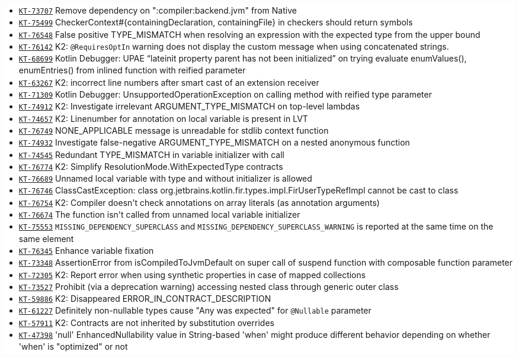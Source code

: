 - [`KT-73707`](https://youtrack.jetbrains.com/issue/KT-73707) Remove dependency on ":compiler:backend.jvm" from Native
- [`KT-75499`](https://youtrack.jetbrains.com/issue/KT-75499) CheckerContext#{containingDeclaration, containingFile} in checkers should return symbols
- [`KT-76548`](https://youtrack.jetbrains.com/issue/KT-76548) False positive TYPE_MISMATCH when resolving an expression with the expected type from the upper bound
- [`KT-76142`](https://youtrack.jetbrains.com/issue/KT-76142) K2: `@RequiresOptIn` warning does not display the custom message when using concatenated strings.
- [`KT-68699`](https://youtrack.jetbrains.com/issue/KT-68699) Kotlin Debugger: UPAE “lateinit property parent has not been initialized” on trying evaluate enumValues<T>(), enumEntries<T>() from inlined function with reified parameter
- [`KT-63267`](https://youtrack.jetbrains.com/issue/KT-63267) K2: incorrect line numbers after smart cast of an extension receiver
- [`KT-71309`](https://youtrack.jetbrains.com/issue/KT-71309) Kotlin Debugger: UnsupportedOperationException on calling method with reified type parameter
- [`KT-74912`](https://youtrack.jetbrains.com/issue/KT-74912) K2: Investigate irrelevant ARGUMENT_TYPE_MISMATCH on top-level lambdas
- [`KT-74657`](https://youtrack.jetbrains.com/issue/KT-74657) K2: Linenumber for annotation on local variable is present in LVT
- [`KT-76749`](https://youtrack.jetbrains.com/issue/KT-76749) NONE_APPLICABLE message is unreadable for stdlib context  function
- [`KT-74932`](https://youtrack.jetbrains.com/issue/KT-74932) Investigate false-negative ARGUMENT_TYPE_MISMATCH on a nested anonymous function
- [`KT-74545`](https://youtrack.jetbrains.com/issue/KT-74545) Redundant TYPE_MISMATCH in variable initializer with call
- [`KT-76774`](https://youtrack.jetbrains.com/issue/KT-76774) K2: Simplify ResolutionMode.WithExpectedType contracts
- [`KT-76689`](https://youtrack.jetbrains.com/issue/KT-76689) Unnamed local variable with type and without initializer is allowed
- [`KT-76746`](https://youtrack.jetbrains.com/issue/KT-76746) ClassCastException: class org.jetbrains.kotlin.fir.types.impl.FirUserTypeRefImpl cannot be cast to class
- [`KT-76754`](https://youtrack.jetbrains.com/issue/KT-76754) K2: Compiler doesn't check annotations on array literals (as annotation arguments)
- [`KT-76674`](https://youtrack.jetbrains.com/issue/KT-76674) The function isn't called from unnamed local variable initializer
- [`KT-75553`](https://youtrack.jetbrains.com/issue/KT-75553) `MISSING_DEPENDENCY_SUPERCLASS` and `MISSING_DEPENDENCY_SUPERCLASS_WARNING` is reported at the same time on the same element
- [`KT-76345`](https://youtrack.jetbrains.com/issue/KT-76345) Enhance variable fixation
- [`KT-73348`](https://youtrack.jetbrains.com/issue/KT-73348) AssertionError from isCompiledToJvmDefault on super call of suspend function with composable function parameter
- [`KT-72305`](https://youtrack.jetbrains.com/issue/KT-72305) K2: Report error when using synthetic properties in case of mapped collections
- [`KT-73527`](https://youtrack.jetbrains.com/issue/KT-73527) Prohibit (via a deprecation warning) accessing nested class through generic outer class
- [`KT-59886`](https://youtrack.jetbrains.com/issue/KT-59886) K2: Disappeared ERROR_IN_CONTRACT_DESCRIPTION
- [`KT-61227`](https://youtrack.jetbrains.com/issue/KT-61227) Definitely non-nullable types cause "Any was expected" for `@Nullable` parameter
- [`KT-57911`](https://youtrack.jetbrains.com/issue/KT-57911) K2: Contracts are not inherited by substitution overrides
- [`KT-47398`](https://youtrack.jetbrains.com/issue/KT-47398) 'null' EnhancedNullability value in String-based 'when' might produce different behavior depending on whether 'when' is "optimized" or not
